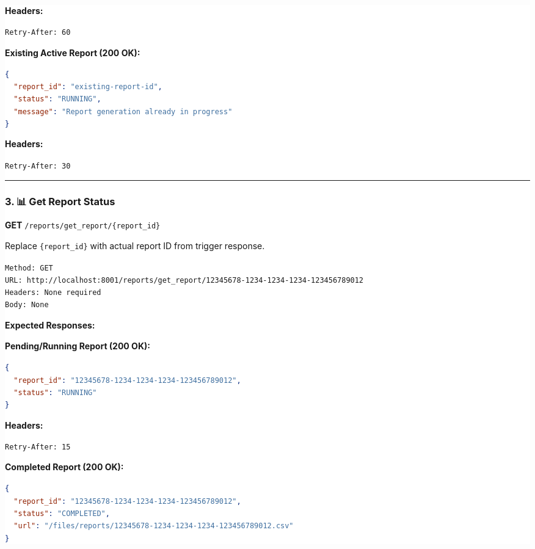**Headers:**
```
Retry-After: 60
```

**Existing Active Report (200 OK):**
```json
{
  "report_id": "existing-report-id",
  "status": "RUNNING",
  "message": "Report generation already in progress"
}
```

**Headers:**
```
Retry-After: 30
```

---

### 3. 📊 Get Report Status

**GET** `/reports/get_report/{report_id}`

Replace `{report_id}` with actual report ID from trigger response.

```
Method: GET
URL: http://localhost:8001/reports/get_report/12345678-1234-1234-1234-123456789012
Headers: None required
Body: None
```

**Expected Responses:**

**Pending/Running Report (200 OK):**
```json
{
  "report_id": "12345678-1234-1234-1234-123456789012",
  "status": "RUNNING"
}
```

**Headers:**
```
Retry-After: 15
```

**Completed Report (200 OK):**
```json
{
  "report_id": "12345678-1234-1234-1234-123456789012",
  "status": "COMPLETED",
  "url": "/files/reports/12345678-1234-1234-1234-123456789012.csv"
}
```
